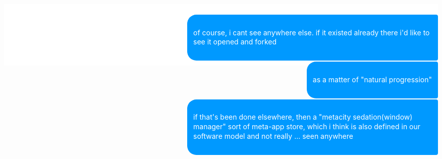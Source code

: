 <div class="qt-qt-qt-clearfix qt-qt-qt-_o46 qt-qt-qt-_3erg qt-qt-qt-_3i_m qt-qt-qt-_nd_ qt-qt-qt-direction_ltr qt-qt-qt-text_align_ltr" style="zoom:1;direction:ltr;position:relative;white-space:pre-wrap;font-family:inherit;">
<div class="qt-qt-qt-_3058 qt-qt-qt-_ui9 qt-qt-qt-_hh7 qt-qt-qt-_6ybn qt-qt-qt-_s1- qt-qt-qt-_52mr qt-qt-qt-_43by qt-qt-qt-_6ybp qt-qt-qt-_3oh-" style="border-top-left-radius:1.3em;border-top-right-radius:4px;border-bottom-right-radius:4px;border-bottom-left-radius:1.3em;max-width:55%;position:relative;box-sizing:content-box;outline-color:initial;outline-style:none;outline-width:initial;background-color:rgb(0, 153, 255);color:rgb(255, 255, 255);margin-top:1px;margin-right:0px;margin-bottom:1px;margin-left:0px;padding-top:6px;padding-right:12px;padding-bottom:7px;padding-left:12px;clear:right;float:right;overflow-wrap:break-word;font-family:inherit;background-attachment:fixed;">
<div aria-label="of course, i cant see anywhere else.  if it existed already there i'd like to see it opened and forked" class="qt-qt-qt-_aok qt-qt-qt-_7i2m" style="outline-color:initial;outline-style:none;outline-width:initial;line-height:1.34;font-family:inherit;"><span class="font" style="font-family:inherit">of course, i cant see anywhere else. if it existed already there i&#39;d like to see it opened and forked</span></div>
</div>
</div>

<div class="qt-qt-qt-clearfix qt-qt-qt-_o46 qt-qt-qt-_3erg qt-qt-qt-_3i_m qt-qt-qt-_nd_ qt-qt-qt-direction_ltr qt-qt-qt-text_align_ltr" style="zoom:1;direction:ltr;position:relative;white-space:pre-wrap;font-family:inherit;">
<div class="qt-qt-qt-_3058 qt-qt-qt-_ui9 qt-qt-qt-_hh7 qt-qt-qt-_6ybn qt-qt-qt-_s1- qt-qt-qt-_52mr qt-qt-qt-_43by qt-qt-qt-_6ybp qt-qt-qt-_3oh-" style="border-top-left-radius:1.3em;border-top-right-radius:4px;border-bottom-right-radius:4px;border-bottom-left-radius:1.3em;max-width:55%;position:relative;box-sizing:content-box;outline-color:initial;outline-style:none;outline-width:initial;background-color:rgb(0, 153, 255);color:rgb(255, 255, 255);margin-top:1px;margin-right:0px;margin-bottom:1px;margin-left:0px;padding-top:6px;padding-right:12px;padding-bottom:7px;padding-left:12px;clear:right;float:right;overflow-wrap:break-word;font-family:inherit;background-attachment:fixed;">
<div aria-label="as a matter of &quot;natural progression&quot;" class="qt-qt-qt-_aok qt-qt-qt-_7i2m" style="outline-color:initial;outline-style:none;outline-width:initial;line-height:1.34;font-family:inherit;"><span class="font" style="font-family:inherit">as a matter of &quot;natural progression&quot;</span></div>
</div>
</div>

<div class="qt-qt-qt-clearfix qt-qt-qt-_o46 qt-qt-qt-_3erg qt-qt-qt-_3i_m qt-qt-qt-_nd_ qt-qt-qt-direction_ltr qt-qt-qt-text_align_ltr" style="zoom:1;direction:ltr;position:relative;white-space:pre-wrap;font-family:inherit;">
<div class="qt-qt-qt-_3058 qt-qt-qt-_ui9 qt-qt-qt-_hh7 qt-qt-qt-_6ybn qt-qt-qt-_s1- qt-qt-qt-_52mr qt-qt-qt-_43by qt-qt-qt-_6ybp qt-qt-qt-_3oh-" style="border-top-left-radius:1.3em;border-top-right-radius:4px;border-bottom-right-radius:4px;border-bottom-left-radius:1.3em;max-width:55%;position:relative;box-sizing:content-box;outline-color:initial;outline-style:none;outline-width:initial;background-color:rgb(0, 153, 255);color:rgb(255, 255, 255);margin-top:1px;margin-right:0px;margin-bottom:1px;margin-left:0px;padding-top:6px;padding-right:12px;padding-bottom:7px;padding-left:12px;clear:right;float:right;overflow-wrap:break-word;font-family:inherit;background-attachment:fixed;">
<div aria-label="if that's been done elsewhere, then a &quot;metacity sedation(window) manager&quot; sort of meta-app store, which i think is also defined in our software model and not really ... seen anywhere" class="qt-qt-qt-_aok qt-qt-qt-_7i2m" style="outline-color:initial;outline-style:none;outline-width:initial;line-height:1.34;font-family:inherit;"><span class="font" style="font-family:inherit">if that&#39;s been done elsewhere, then a &quot;metacity sedation(window) manager&quot; sort of meta-app store, which i think is also defined in our software model and not really ... seen anywhere</span></div>
</div>
</div>
